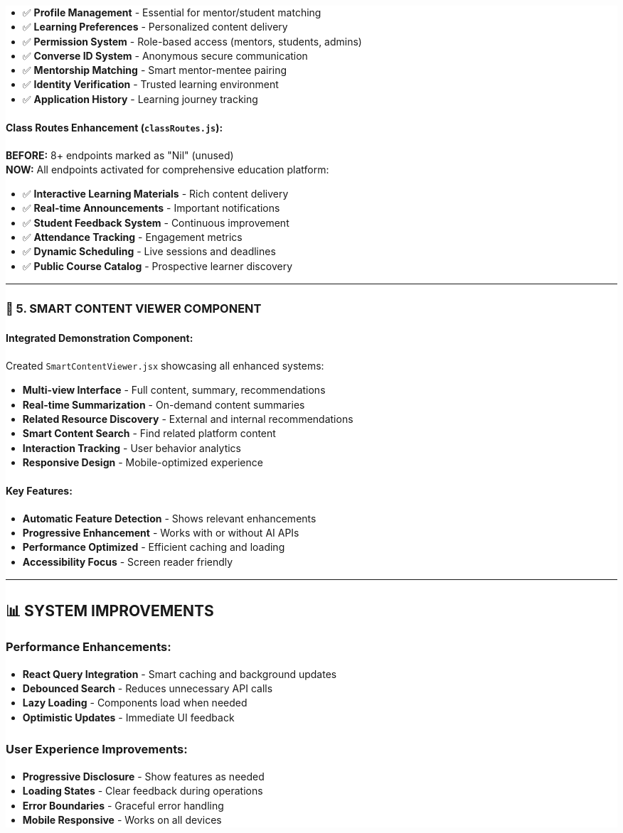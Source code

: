 - ✅ **Profile Management** - Essential for mentor/student matching
- ✅ **Learning Preferences** - Personalized content delivery
- ✅ **Permission System** - Role-based access (mentors, students, admins)
- ✅ **Converse ID System** - Anonymous secure communication
- ✅ **Mentorship Matching** - Smart mentor-mentee pairing
- ✅ **Identity Verification** - Trusted learning environment
- ✅ **Application History** - Learning journey tracking

#### **Class Routes Enhancement (`classRoutes.js`):**
**BEFORE:** 8+ endpoints marked as "Nil" (unused)  
**NOW:** All endpoints activated for comprehensive education platform:

- ✅ **Interactive Learning Materials** - Rich content delivery
- ✅ **Real-time Announcements** - Important notifications
- ✅ **Student Feedback System** - Continuous improvement
- ✅ **Attendance Tracking** - Engagement metrics
- ✅ **Dynamic Scheduling** - Live sessions and deadlines
- ✅ **Public Course Catalog** - Prospective learner discovery

---

### **🎯 5. SMART CONTENT VIEWER COMPONENT**

#### **Integrated Demonstration Component:**
Created `SmartContentViewer.jsx` showcasing all enhanced systems:

- **Multi-view Interface** - Full content, summary, recommendations
- **Real-time Summarization** - On-demand content summaries
- **Related Resource Discovery** - External and internal recommendations  
- **Smart Content Search** - Find related platform content
- **Interaction Tracking** - User behavior analytics
- **Responsive Design** - Mobile-optimized experience

#### **Key Features:**
- **Automatic Feature Detection** - Shows relevant enhancements
- **Progressive Enhancement** - Works with or without AI APIs
- **Performance Optimized** - Efficient caching and loading
- **Accessibility Focus** - Screen reader friendly

---

## 📊 **SYSTEM IMPROVEMENTS**

### **Performance Enhancements:**
- **React Query Integration** - Smart caching and background updates
- **Debounced Search** - Reduces unnecessary API calls
- **Lazy Loading** - Components load when needed
- **Optimistic Updates** - Immediate UI feedback

### **User Experience Improvements:**
- **Progressive Disclosure** - Show features as needed
- **Loading States** - Clear feedback during operations
- **Error Boundaries** - Graceful error handling
- **Mobile Responsive** - Works on all devices
